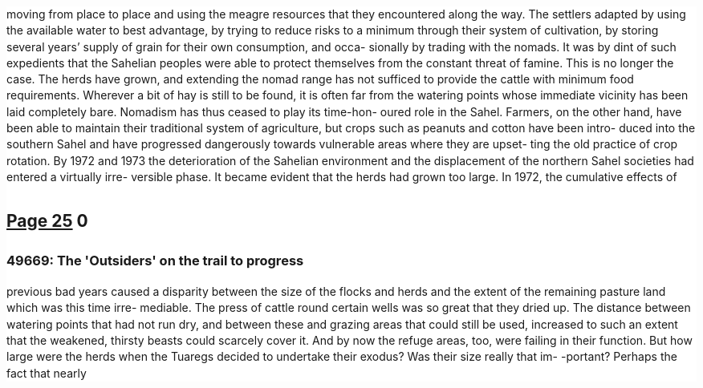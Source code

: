 moving from place to place and using 
the meagre resources that they 
encountered along the way. 
The settlers adapted by using the 
available water to best advantage, by 
trying to reduce risks to a minimum 
through their system of cultivation, by 
storing several years’ supply of grain 
for their own consumption, and occa- 
sionally by trading with the nomads. 
It was by dint of such expedients that 
the Sahelian peoples were able to 
protect themselves from the constant 
threat of famine. 
This is no longer the case. The herds 
have grown, and extending the nomad 
range has not sufficed to provide the 
cattle with minimum food requirements. 
Wherever a bit of hay is still to be 
found, it is often far from the watering 
points whose immediate vicinity has 
been laid completely bare. Nomadism 
has thus ceased to play its time-hon- 
oured role in the Sahel. 
Farmers, on the other hand, have 
been able to maintain their traditional 
system of agriculture, but crops such 
as peanuts and cotton have been intro- 
duced into the southern Sahel and 
have progressed dangerously towards 
vulnerable areas where they are upset- 
ting the old practice of crop rotation. 
By 1972 and 1973 the deterioration 
of the Sahelian environment and the 
displacement of the northern Sahel 
societies had entered a virtually irre- 
versible phase. It became evident that 
the herds had grown too large. 
In 1972, the cumulative effects of

## [Page 25](074838engo.pdf#page=25) 0

### 49669: The 'Outsiders' on the trail to progress

previous bad years caused a disparity 
between the size of the flocks and 
herds and the extent of the remaining 
pasture land which was this time irre- 
mediable. 
The press of cattle round certain 
wells was so great that they dried up. 
The distance between watering points 
that had not run dry, and between 
these and grazing areas that could still 
be used, increased to such an extent 
that the weakened, thirsty beasts could 
scarcely cover it. And by now the 
refuge areas, too, were failing in their 
function. 
But how large were the herds when 
the Tuaregs decided to undertake their 
exodus? Was their size really that im- 
-portant? Perhaps the fact that nearly 